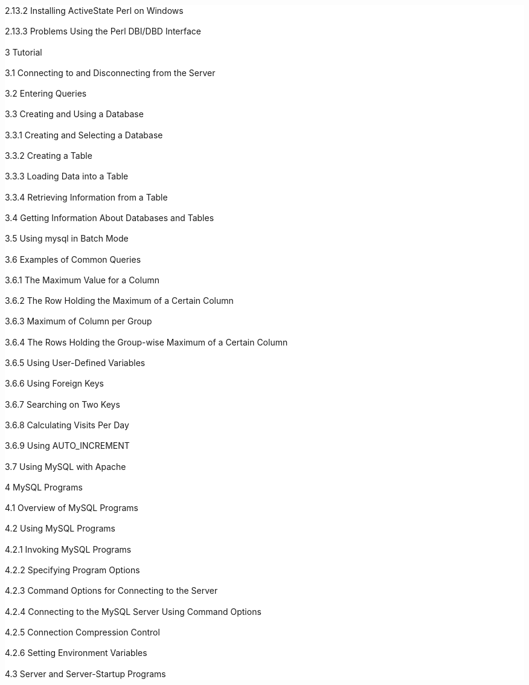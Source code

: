 2.13.2 Installing ActiveState Perl on Windows

2.13.3 Problems Using the Perl DBI/DBD Interface

3 Tutorial

3.1 Connecting to and Disconnecting from the Server

3.2 Entering Queries

3.3 Creating and Using a Database

3.3.1 Creating and Selecting a Database

3.3.2 Creating a Table

3.3.3 Loading Data into a Table

3.3.4 Retrieving Information from a Table

3.4 Getting Information About Databases and Tables

3.5 Using mysql in Batch Mode

3.6 Examples of Common Queries

3.6.1 The Maximum Value for a Column

3.6.2 The Row Holding the Maximum of a Certain Column

3.6.3 Maximum of Column per Group

3.6.4 The Rows Holding the Group-wise Maximum of a Certain Column

3.6.5 Using User-Defined Variables

3.6.6 Using Foreign Keys

3.6.7 Searching on Two Keys

3.6.8 Calculating Visits Per Day

3.6.9 Using AUTO_INCREMENT

3.7 Using MySQL with Apache

4 MySQL Programs

4.1 Overview of MySQL Programs

4.2 Using MySQL Programs

4.2.1 Invoking MySQL Programs

4.2.2 Specifying Program Options

4.2.3 Command Options for Connecting to the Server

4.2.4 Connecting to the MySQL Server Using Command Options

4.2.5 Connection Compression Control

4.2.6 Setting Environment Variables

4.3 Server and Server-Startup Programs
